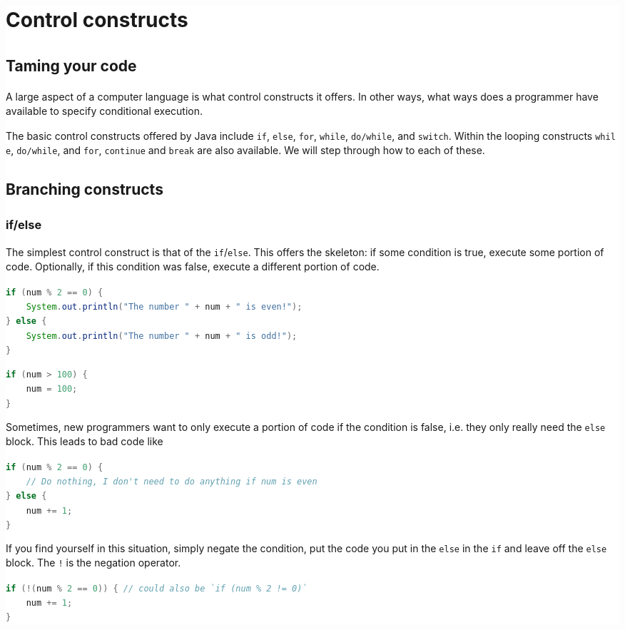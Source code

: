 # Control constructs
## Taming your code

A large aspect of a computer language is what control constructs it
offers. In other ways, what ways does a programmer have available to
specify conditional execution.

The basic control constructs offered by Java include `if`, `else`,
`for`, `while`, `do/while`, and `switch`. Within the looping
constructs `while`, `do/while`, and `for`, `continue` and `break` are
also available. We will step through how to each of these.

## Branching constructs

### if/else

The simplest control construct is that of the `if`/`else`. This offers
the skeleton: if some condition is true, execute some portion of
code. Optionally, if this condition was false, execute a different
portion of code.

```java
if (num % 2 == 0) {
    System.out.println("The number " + num + " is even!");
} else {
    System.out.println("The number " + num + " is odd!");
}
```

```java
if (num > 100) {
    num = 100;
}
```

Sometimes, new programmers want to only execute a portion of code if
the condition is false, i.e. they only really need the `else`
block. This leads to bad code like

```java
if (num % 2 == 0) {
    // Do nothing, I don't need to do anything if num is even
} else {
    num += 1;
}
```

If you find yourself in this situation, simply negate the condition,
put the code you put in the `else` in the `if` and leave off the
`else` block. The `!` is the negation operator.

```java
if (!(num % 2 == 0)) { // could also be `if (num % 2 != 0)`
    num += 1;
}
```
